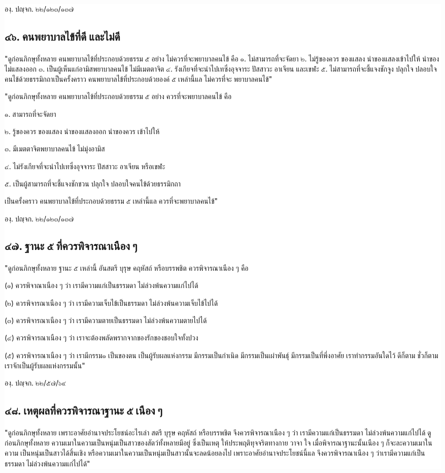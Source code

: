 <reference>องฺ. ปญฺจก. ๒๒/๑๒๓/๑๓๗</reference>

## ๔๖. คนพยาบาลไข้ที่ดี และไม่ดี

"ดูก่อนภิกษุทั้งหลาย คนพยาบาลไข้ที่ประกอบด้วยธรรม ๕ อย่าง ไม่ควรที่จะพยาบาลคนไข้ คือ ๑. ไม่สามารถที่จะจัดยา ๒. ไม่รู้ของควร ของแสลง นำของแสลงเข้าไปให้
นำของไม่แสลงออก ๓. เป็นผู้เห็นแก่อามิสพยาบาลคนไข้ ไม่มีเมตตาจิต ๔. รังเกียจที่จะนำไปเทซึ่งอุจจาระ ปัสสาวะ อาเจียน และเขฬะ ๕. ไม่สามารถที่จะชี้แจงชักจูง ปลุกใจ ปลอบใจคนไข้ด้วยธรรมิกถาเป็นครั้งคราว คนพยาบาลไข้ที่ประกอบด้วยองค์ ๕ เหล่านี้แล ไม่ควรที่จะ
พยาบาลคนไข้"

"ดูก่อนภิกษุทั้งหลาย คนพยาบาลไข้ที่ประกอบด้วยธรรม ๕ อย่าง ควรที่จะพยาบาลคนไข้ คือ

<list-item>

๑. สามารถที่จะจัดยา

๒. รู้ของควร ของแสลง นำของแสลงออก นำของควร
เข้าไปให้

๓. มีเมตตาจิตพยาบาลคนไข้ ไม่มุ่งอามิส

๔. ไม่รังเกียจที่จะนำไปเทซึ่งอุจจาระ ปัสสาวะ อาเจียน หรือเขฬะ

๕. เป็นผู้สามารถที่จะชี้แจงชักชวน ปลุกใจ ปลอบใจคนไข้ด้วยธรรมิกถา

</list-item>

เป็นครั้งคราว คนพยาบาลไข้ที่ประกอบด้วยธรรม ๕ เหล่านี้แล ควรที่จะพยาบาลคนไข้"

<reference>องฺ. ปญฺจก. ๒๒/๑๒๓/๑๓๗</reference>

## ๔๗. ฐานะ ๕ ที่ควรพิจารณาเนือง ๆ

"ดูก่อนภิกษุทั้งหลาย ฐานะ ๕ เหล่านี้ อันสตรี บุรุษ คฤหัสถ์ หรือบรรพชิต ควรพิจารณาเนือง ๆ คือ

<list-item>

(๑) ควรพิจาณาเนือง ๆ ว่า เรามีความแก่เป็นธรรมดา ไม่ล่วงพ้นความแก่ไปได้

(๒) ควรพิจารณาเนือง ๆ ว่า เรามีความเจ็บไข้เป็นธรรมดา ไม่ล่วงพ้นความเจ็บไข้ไปได้

(๓) ควรพิจารณาเนือง ๆ ว่า เรามีความตายเป็นธรรมดา ไม่ล่วงพ้นความตายไปได้

(๔) ควรพิจารณาเนือง ๆ ว่า เราจะต้องพลัดพรากจากของรักของชอบใจทั้งปวง

(๕) ควรพิจารณาเนือง ๆ ว่า เรามีกรรม๑ เป็นของตน เป็นผู้รับผลแห่งกรรม มีกรรมเป็นกำเนิด มีกรรมเป็นเผ่าพันธุ์ มีกรรมเป็นที่พึ่งอาศัย เราทำกรรมอันใดไว้ ดีก็ตาม ชั่วก็ตาม เราจักเป็นผู้รับผลแห่งกรรมนั้น"

</list-item>

<reference>องฺ. ปญฺจก. ๒๒/๕๗/๖๙</reference>

## ๔๘. เหตุผลที่ควรพิจารณาฐานะ ๕ เนือง ๆ

"ดูก่อนภิกษุทั้งหลาย เพราะอาศัยอำนาจประโยชน์อะไรเล่า สตรี บุรุษ คฤหัสถ์ หรือบรรพชิต จึงควรพิจารณาเนือง ๆ ว่า เรามีความแก่เป็นธรรมดา ไม่ล่วงพ้นความแก่ไปได้ ดูก่อนภิกษุทั้งหลาย ความเมาในความเป็นหนุ่มเป็นสาวของสัตว์ทั้งหลายมีอยู่ ซึ่งเป็นเหตุ ให้ประพฤติทุจจริตทางกาย วาจา ใจ เมื่อพิจารณาฐานะนั้นเนือง ๆ ก็จะละความเมาในความ เป็นหนุ่มเป็นสาวได้สิ้นเชิง หรือความเมาในความเป็นหนุ่มเป็นสาวนั้นจะลดน้อยลงไป เพราะอาศัยอำนาจประโยชน์นี้แล จึงควรพิจารณาเนือง ๆ ว่าเรามีความแก่เป็นธรรมดา ไม่ล่วงพ้นความแก่ไปได้"
